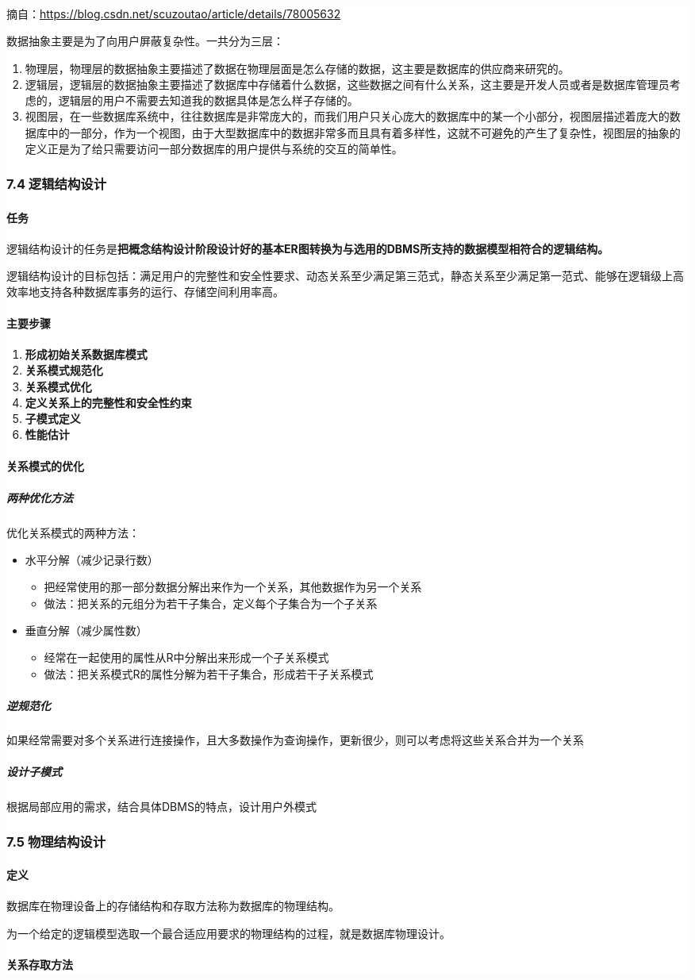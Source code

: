 摘自：https://blog.csdn.net/scuzoutao/article/details/78005632

数据抽象主要是为了向用户屏蔽复杂性。一共分为三层：

1. 物理层，物理层的数据抽象主要描述了数据在物理层面是怎么存储的数据，这主要是数据库的供应商来研究的。
2. 逻辑层，逻辑层的数据抽象主要描述了数据库中存储着什么数据，这些数据之间有什么关系，这主要是开发人员或者是数据库管理员考虑的，逻辑层的用户不需要去知道我的数据具体是怎么样子存储的。
3. 视图层，在一些数据库系统中，往往数据库是非常庞大的，而我们用户只关心庞大的数据库中的某一个小部分，视图层描述着庞大的数据库中的一部分，作为一个视图，由于大型数据库中的数据非常多而且具有着多样性，这就不可避免的产生了复杂性，视图层的抽象的定义正是为了给只需要访问一部分数据库的用户提供与系统的交互的简单性。

### 7.4 逻辑结构设计

#### 任务

逻辑结构设计的任务是**把概念结构设计阶段设计好的基本ER图转换为与选用的DBMS所支持的数据模型相符合的逻辑结构。**

逻辑结构设计的目标包括：满足用户的完整性和安全性要求、动态关系至少满足第三范式，静态关系至少满足第一范式、能够在逻辑级上高效率地支持各种数据库事务的运行、存储空间利用率高。

#### 主要步骤

1. **形成初始关系数据库模式**
2. **关系模式规范化**
3. **关系模式优化**
4. **定义关系上的完整性和安全性约束**
5. **子模式定义**
6. **性能估计**

#### 关系模式的优化

##### 两种优化方法

优化关系模式的两种方法：

* 水平分解（减少记录行数）
  * 把经常使用的那一部分数据分解出来作为一个关系，其他数据作为另一个关系
  * 做法：把关系的元组分为若干子集合，定义每个子集合为一个子关系

* 垂直分解（减少属性数）
  * 经常在一起使用的属性从R中分解出来形成一个子关系模式
  * 做法：把关系模式R的属性分解为若干子集合，形成若干子关系模式

##### 逆规范化

如果经常需要对多个关系进行连接操作，且大多数操作为查询操作，更新很少，则可以考虑将这些关系合并为一个关系

##### 设计子模式

根据局部应用的需求，结合具体DBMS的特点，设计用户外模式

### 7.5 物理结构设计

#### 定义

数据库在物理设备上的存储结构和存取方法称为数据库的物理结构。

为一个给定的逻辑模型选取一个最合适应用要求的物理结构的过程，就是数据库物理设计。

#### 关系存取方法
